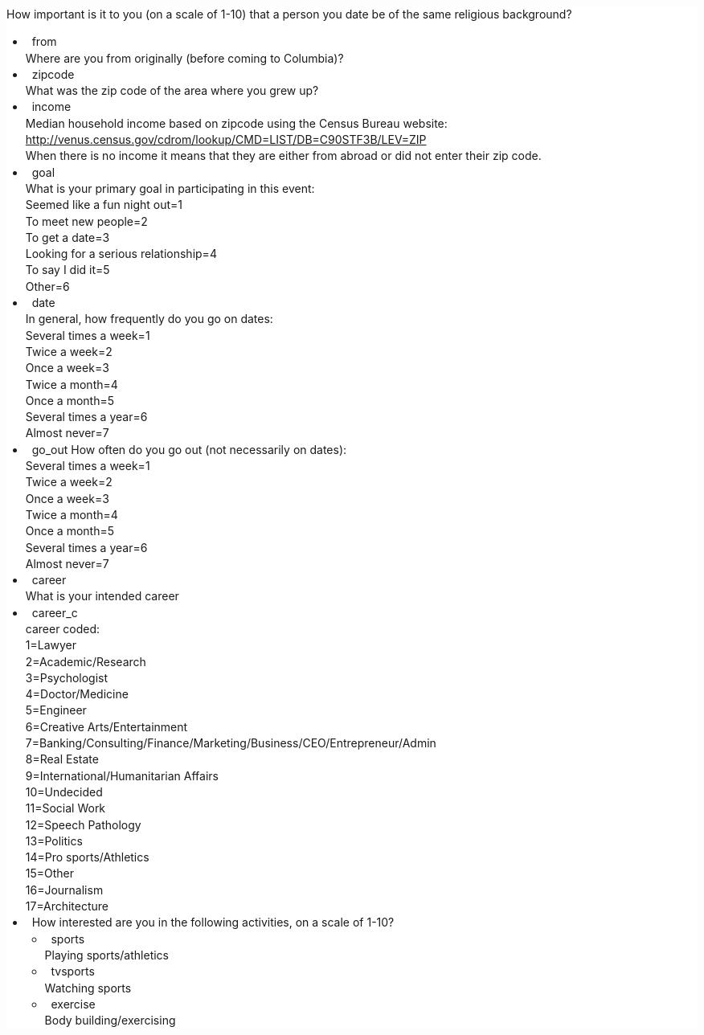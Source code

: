 How important is it to you (on a scale of 1-10) that a person you date be of the same religious background?
*    from  
Where are you from originally (before coming to Columbia)? 
*    zipcode  
What was the zip code of the area where you grew up? 
*    income  
Median household income based on zipcode using the Census Bureau website:  
http://venus.census.gov/cdrom/lookup/CMD=LIST/DB=C90STF3B/LEV=ZIP  
When there is no income it means that they are either from abroad or did not enter their zip code.
*    goal  
What is your primary goal in participating in this event:  
Seemed like a fun night out=1  
To meet new people=2  
To get a date=3  
Looking for a serious relationship=4  
To say I did it=5  
Other=6
*    date  
In general, how frequently do you go on dates:  
Several times a week=1  
Twice a week=2  
Once a week=3  
Twice a month=4  
Once a month=5  
Several times a year=6  
Almost never=7
*    go_out
How often do you go out (not necessarily on dates):  
Several times a week=1  
Twice a week=2  
Once a week=3  
Twice a month=4  
Once a month=5  
Several times a year=6  
Almost never=7
*    career  
What is your intended career
*    career_c  
career coded:  
1=Lawyer  
2=Academic/Research  
3=Psychologist  
4=Doctor/Medicine  
5=Engineer  
6=Creative Arts/Entertainment  
7=Banking/Consulting/Finance/Marketing/Business/CEO/Entrepreneur/Admin  
8=Real Estate  
9=International/Humanitarian Affairs  
10=Undecided  
11=Social Work  
12=Speech Pathology  
13=Politics  
14=Pro sports/Athletics  
15=Other  
16=Journalism  
17=Architecture
*    How interested are you in the following activities, on a scale of 1-10?
	*    sports  
	Playing sports/athletics
	*    tvsports  
	Watching sports
	*    exercise  
	Body building/exercising